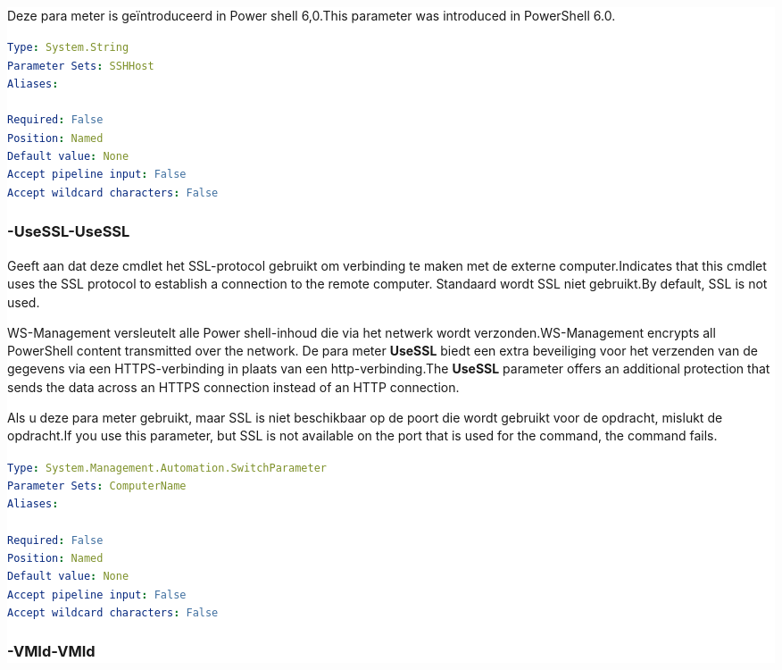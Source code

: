 <span data-ttu-id="3e978-359">Deze para meter is geïntroduceerd in Power shell 6,0.</span><span class="sxs-lookup"><span data-stu-id="3e978-359">This parameter was introduced in PowerShell 6.0.</span></span>

```yaml
Type: System.String
Parameter Sets: SSHHost
Aliases:

Required: False
Position: Named
Default value: None
Accept pipeline input: False
Accept wildcard characters: False
```

### <span data-ttu-id="3e978-360">-UseSSL</span><span class="sxs-lookup"><span data-stu-id="3e978-360">-UseSSL</span></span>

<span data-ttu-id="3e978-361">Geeft aan dat deze cmdlet het SSL-protocol gebruikt om verbinding te maken met de externe computer.</span><span class="sxs-lookup"><span data-stu-id="3e978-361">Indicates that this cmdlet uses the SSL protocol to establish a connection to the remote computer.</span></span>
<span data-ttu-id="3e978-362">Standaard wordt SSL niet gebruikt.</span><span class="sxs-lookup"><span data-stu-id="3e978-362">By default, SSL is not used.</span></span>

<span data-ttu-id="3e978-363">WS-Management versleutelt alle Power shell-inhoud die via het netwerk wordt verzonden.</span><span class="sxs-lookup"><span data-stu-id="3e978-363">WS-Management encrypts all PowerShell content transmitted over the network.</span></span> <span data-ttu-id="3e978-364">De para meter **UseSSL** biedt een extra beveiliging voor het verzenden van de gegevens via een HTTPS-verbinding in plaats van een http-verbinding.</span><span class="sxs-lookup"><span data-stu-id="3e978-364">The **UseSSL** parameter offers an additional protection that sends the data across an HTTPS connection instead of an HTTP connection.</span></span>

<span data-ttu-id="3e978-365">Als u deze para meter gebruikt, maar SSL is niet beschikbaar op de poort die wordt gebruikt voor de opdracht, mislukt de opdracht.</span><span class="sxs-lookup"><span data-stu-id="3e978-365">If you use this parameter, but SSL is not available on the port that is used for the command, the command fails.</span></span>

```yaml
Type: System.Management.Automation.SwitchParameter
Parameter Sets: ComputerName
Aliases:

Required: False
Position: Named
Default value: None
Accept pipeline input: False
Accept wildcard characters: False
```

### <span data-ttu-id="3e978-366">-VMId</span><span class="sxs-lookup"><span data-stu-id="3e978-366">-VMId</span></span>
